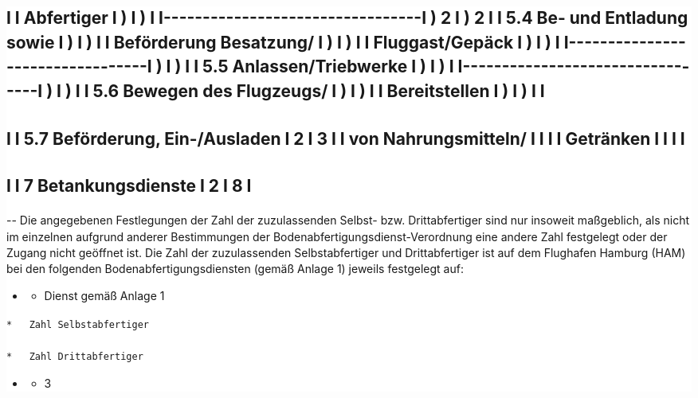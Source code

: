I
I     Abfertiger                  I      )           I     )
I
I---------------------------------I      ) 2         I     ) 2
I
I 5.4 Be- und Entladung sowie     I      )           I     )
I
I     Beförderung Besatzung/      I      )           I     )
I
I     Fluggast/Gepäck             I      )           I     )
I
I---------------------------------I      )           I     )
I
I 5.5 Anlassen/Triebwerke         I      )           I     )
I
I---------------------------------I      )           I     )
I
I 5.6 Bewegen des Flugzeugs/      I      )           I     )
I
I     Bereitstellen               I      )           I     )
I
I
----------------------------------------------------------------------
I
I 5.7 Beförderung, Ein-/Ausladen  I        2         I       3
I
I     von Nahrungsmitteln/        I                  I
I
I     Getränken                   I                  I
I
I
----------------------------------------------------------------------
I
I 7   Betankungsdienste           I        2         I       8
I
----------------------------------------------------------------------
--
Die angegebenen Festlegungen der Zahl der zuzulassenden Selbst- bzw.
Drittabfertiger sind nur insoweit maßgeblich, als nicht im einzelnen
aufgrund anderer Bestimmungen der Bodenabfertigungsdienst-Verordnung
eine andere Zahl festgelegt oder der Zugang nicht geöffnet ist.
Die Zahl der zuzulassenden Selbstabfertiger und Drittabfertiger ist
auf dem Flughafen Hamburg (HAM) bei den folgenden
Bodenabfertigungsdiensten (gemäß Anlage 1) jeweils festgelegt auf:

*    *   Dienst gemäß Anlage 1

    *   Zahl Selbstabfertiger

    *   Zahl Drittabfertiger


*    *   3
